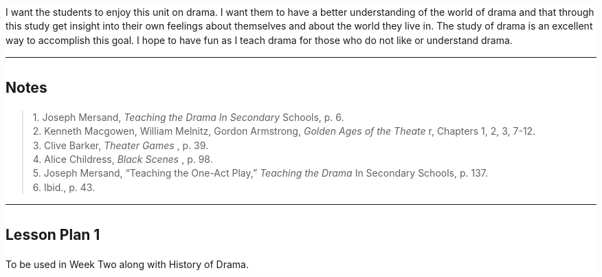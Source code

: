   I want the students to enjoy this unit on drama. I want them to have a better understanding of the world of drama and that through this study get insight into their own feelings about themselves and about the world they live in. The study of drama is an excellent way to accomplish this goal. I hope to have fun as I teach drama for those who do not like or understand drama.
 </p>
<hr/>
 <h2>
  Notes
 </h2>
 <blockquote>
  <dl>
   <dt>
    1. Joseph Mersand,
    <i>
     Teaching the Drama In Secondary
    </i>
    Schools, p. 6.
    <dt>
     2. Kenneth Macgowen, William Melnitz, Gordon Armstrong,
     <i>
      Golden Ages
     </i>
     <i>
      of the Theate
     </i>
     r, Chapters 1, 2, 3, 7-12.
     <dt>
      3. Clive Barker,
      <i>
       Theater Games
      </i>
      , p. 39.
      <dt>
       4. Alice Childress,
       <i>
        Black Scenes
       </i>
       , p. 98.
       <dt>
        5. Joseph Mersand, “Teaching the One-Act Play,”
        <i>
         Teaching the Drama
        </i>
        In Secondary Schools, p. 137.
        <dt>
         6. Ibid., p. 43.
        </dt>
       </dt>
      </dt>
     </dt>
    </dt>
   </dt>
  </dl>
 </blockquote>
 <hr/>
 <h2>
  Lesson Plan 1
 </h2>
 To be used in Week Two along with History of Drama.
<p>
  <b>
   <i>
    <i>
     <b>
